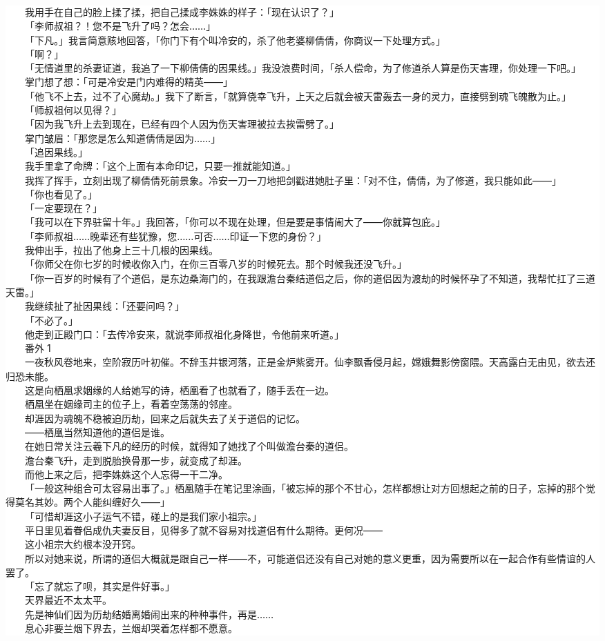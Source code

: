 &emsp;&emsp;我用手在自己的脸上揉了揉，把自己揉成李姝姝的样子：「现在认识了？」  
&emsp;&emsp;「李师叔祖？！您不是飞升了吗？怎会……」  
&emsp;&emsp;「下凡。」我言简意赅地回答，「你门下有个叫冷安的，杀了他老婆柳倩倩，你商议一下处理方式。」  
&emsp;&emsp;「啊？」  
&emsp;&emsp;「无情道里的杀妻证道，我追了一下柳倩倩的因果线。」我没浪费时间，「杀人偿命，为了修道杀人算是伤天害理，你处理一下吧。」  
&emsp;&emsp;掌门想了想：「可是冷安是门内难得的精英——」  
&emsp;&emsp;「他飞不上去，过不了心魔劫。」我下了断言，「就算侥幸飞升，上天之后就会被天雷轰去一身的灵力，直接劈到魂飞魄散为止。」  
&emsp;&emsp;「师叔祖何以见得？」  
&emsp;&emsp;「因为我飞升上去到现在，已经有四个人因为伤天害理被拉去挨雷劈了。」  
&emsp;&emsp;掌门皱眉：「那您是怎么知道倩倩是因为……」  
&emsp;&emsp;「追因果线。」  
&emsp;&emsp;我手里拿了命牌：「这个上面有本命印记，只要一推就能知道。」  
&emsp;&emsp;我挥了挥手，立刻出现了柳倩倩死前景象。冷安一刀一刀地把剑戳进她肚子里：「对不住，倩倩，为了修道，我只能如此——」  
&emsp;&emsp;「你也看见了。」  
&emsp;&emsp;「一定要现在？」  
&emsp;&emsp;「我可以在下界驻留十年。」我回答，「你可以不现在处理，但是要是事情闹大了——你就算包庇。」  
&emsp;&emsp;「李师叔祖……晚辈还有些犹豫，您……可否……印证一下您的身份？」  
&emsp;&emsp;我伸出手，拉出了他身上三十几根的因果线。  
&emsp;&emsp;「你师父在你七岁的时候收你入门，在你三百零八岁的时候死去。那个时候我还没飞升。」  
&emsp;&emsp;「你一百岁的时候有了个道侣，是东边桑海门的，在我跟澹台秦结道侣之后，你的道侣因为渡劫的时候怀孕了不知道，我帮忙扛了三道天雷。」  
&emsp;&emsp;我继续扯了扯因果线：「还要问吗？」  
&emsp;&emsp;「不必了。」  
&emsp;&emsp;他走到正殿门口：「去传冷安来，就说李师叔祖化身降世，令他前来听道。」  
&emsp;&emsp;番外 1  
&emsp;&emsp;一夜秋风卷地来，空阶寂历叶初催。不辞玉井银河落，正是金炉紫雾开。仙李飘香侵月起，嫦娥舞影傍窗隈。天高露白无由见，欲去还归恐未能。  
&emsp;&emsp;这是向栖凰求姻缘的人给她写的诗，栖凰看了也就看了，随手丢在一边。  
&emsp;&emsp;栖凰坐在姻缘司主的位子上，看着空荡荡的邻座。  
&emsp;&emsp;却涯因为魂魄不稳被迫历劫，回来之后就失去了关于道侣的记忆。  
&emsp;&emsp;——栖凰当然知道他的道侣是谁。  
&emsp;&emsp;在她日常关注云羲下凡的经历的时候，就得知了她找了个叫做澹台秦的道侣。  
&emsp;&emsp;澹台秦飞升，走到脱胎换骨那一步，就变成了却涯。  
&emsp;&emsp;而他上来之后，把李姝姝这个人忘得一干二净。  
&emsp;&emsp;「一般这种组合可太容易出事了。」栖凰随手在笔记里涂画，「被忘掉的那个不甘心，怎样都想让对方回想起之前的日子，忘掉的那个觉得莫名其妙。两个人能纠缠好久——」  
&emsp;&emsp;「可惜却涯这小子运气不错，碰上的是我们家小祖宗。」  
&emsp;&emsp;平日里见着眷侣成仇夫妻反目，见得多了就不容易对找道侣有什么期待。更何况——  
&emsp;&emsp;这小祖宗大约根本没开窍。  
&emsp;&emsp;所以对她来说，所谓的道侣大概就是跟自己一样——不，可能道侣还没有自己对她的意义更重，因为需要所以在一起合作有些情谊的人罢了。  
&emsp;&emsp;「忘了就忘了呗，其实是件好事。」  
&emsp;&emsp;天界最近不太太平。  
&emsp;&emsp;先是神仙们因为历劫结婚离婚闹出来的种种事件，再是……  
&emsp;&emsp;息心非要兰烟下界去，兰烟却哭着怎样都不愿意。  

